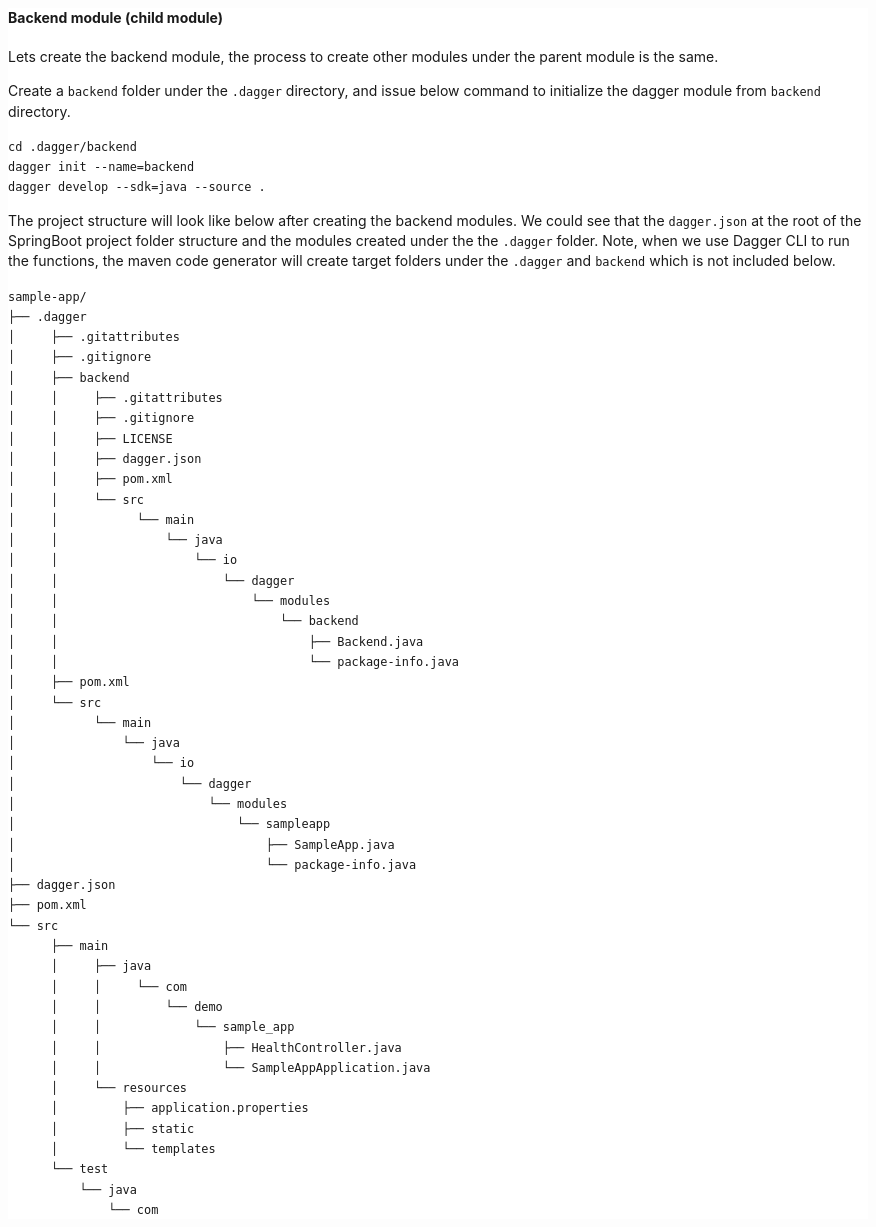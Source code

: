 #### Backend module (child module)

Lets create the backend module, the process to create other modules under the parent module is the same.

Create a `backend` folder under the `.dagger` directory, and issue below command to initialize the dagger module from `backend` directory.

```shell
cd .dagger/backend
dagger init --name=backend
dagger develop --sdk=java --source .
```

The project structure will look like below after creating the backend modules. We could see that the `dagger.json` at the root of the SpringBoot project folder structure and the modules created under the the `.dagger` folder. Note, when we use Dagger CLI to run the functions, the maven code generator will create target folders under the `.dagger` and `backend` which is not included below.

```
sample-app/
├── .dagger
│     ├── .gitattributes
│     ├── .gitignore
│     ├── backend
│     │     ├── .gitattributes
│     │     ├── .gitignore
│     │     ├── LICENSE
│     │     ├── dagger.json
│     │     ├── pom.xml
│     │     └── src
│     │           └── main
│     │               └── java
│     │                   └── io
│     │                       └── dagger
│     │                           └── modules
│     │                               └── backend
│     │                                   ├── Backend.java
│     │                                   └── package-info.java
│     ├── pom.xml
│     └── src
│           └── main
│               └── java
│                   └── io
│                       └── dagger
│                           └── modules
│                               └── sampleapp
│                                   ├── SampleApp.java
│                                   └── package-info.java
├── dagger.json
├── pom.xml
└── src
      ├── main
      │     ├── java
      │     │     └── com
      │     │         └── demo
      │     │             └── sample_app
      │     │                 ├── HealthController.java
      │     │                 └── SampleAppApplication.java
      │     └── resources
      │         ├── application.properties
      │         ├── static
      │         └── templates
      └── test
          └── java
              └── com
```